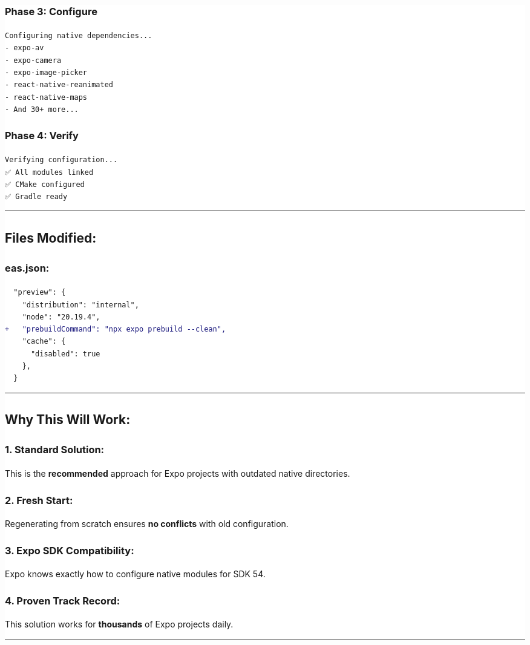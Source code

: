 ### **Phase 3: Configure**
```bash
Configuring native dependencies...
- expo-av
- expo-camera
- expo-image-picker
- react-native-reanimated
- react-native-maps
- And 30+ more...
```

### **Phase 4: Verify**
```bash
Verifying configuration...
✅ All modules linked
✅ CMake configured
✅ Gradle ready
```

---

## **Files Modified:**

### **eas.json:**
```diff
  "preview": {
    "distribution": "internal",
    "node": "20.19.4",
+   "prebuildCommand": "npx expo prebuild --clean",
    "cache": {
      "disabled": true
    },
  }
```

---

## **Why This Will Work:**

### **1. Standard Solution:**
This is the **recommended** approach for Expo projects with outdated native directories.

### **2. Fresh Start:**
Regenerating from scratch ensures **no conflicts** with old configuration.

### **3. Expo SDK Compatibility:**
Expo knows exactly how to configure native modules for SDK 54.

### **4. Proven Track Record:**
This solution works for **thousands** of Expo projects daily.

---